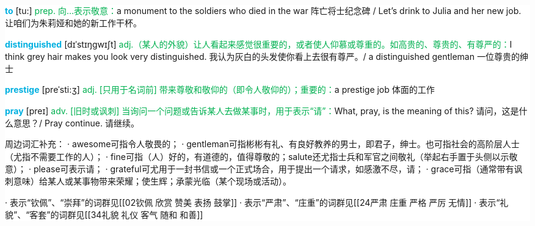 <font color="sky blue">**to**</font> [tu:] 
<font color="#00b050">prep. 向…表示敬意：</font>a monument to the soldiers who died in the war 阵亡将士纪念碑 / Let’s drink to Julia and her new job. 让咱们为朱莉娅和她的新工作干杯。
           
<font color="sky blue">**distinguished**</font> [dɪˈstɪŋgwɪʃt]
<font color="#00b050">adj.（某人的外貌）让人看起来感觉很重要的，或者使人仰慕或尊重的。如高贵的、尊贵的、有尊严的：</font>I think grey hair makes you look very distinguished. 我认为灰白的头发使你看上去很有尊严。/ a distinguished gentleman 一位尊贵的绅士
           
<font color="sky blue">**prestige**</font> [preˈsti:ʒ]
<font color="#00b050">adj. [只用于名词前] 带来尊敬和敬仰的（即令人敬仰的）；重要的：</font>a prestige job 体面的工作

<font color="sky blue">**pray**</font> [preɪ] 
<font color="#00b050">adv. [旧时或讽刺] 当询问一个问题或告诉某人去做某事时，用于表示“请”：</font>What, pray, is the meaning of this? 请问，这是什么意思？/ Pray continue. 请继续。
           
周边词汇补充：
· awesome可指令人敬畏的；
· gentleman可指彬彬有礼、有良好教养的男士，即君子，绅士。也可指社会的高阶层人士（尤指不需要工作的人）；
· fine可指（人）好的，有道德的，值得尊敬的；salute还尤指士兵和军官之间敬礼（举起右手置于头侧以示敬意）；
· please可表示请；
· grateful可尤用于一封书信或一个正式场合，用于提出一个请求，如感激不尽，请；
· grace可指（通常带有讽刺意味）给某人或某事物带来荣耀；使生辉；承蒙光临（某个现场或活动）。

· 表示“钦佩”、“崇拜”的词群见[[02钦佩 欣赏 赞美 表扬 鼓掌]]
· 表示“严肃”、“庄重”的词群见[[24严肃 庄重 严格 严厉 无情]]
· 表示“礼貌”、“客套”的词群见[[34礼貌 礼仪 客气 随和 和善]]
